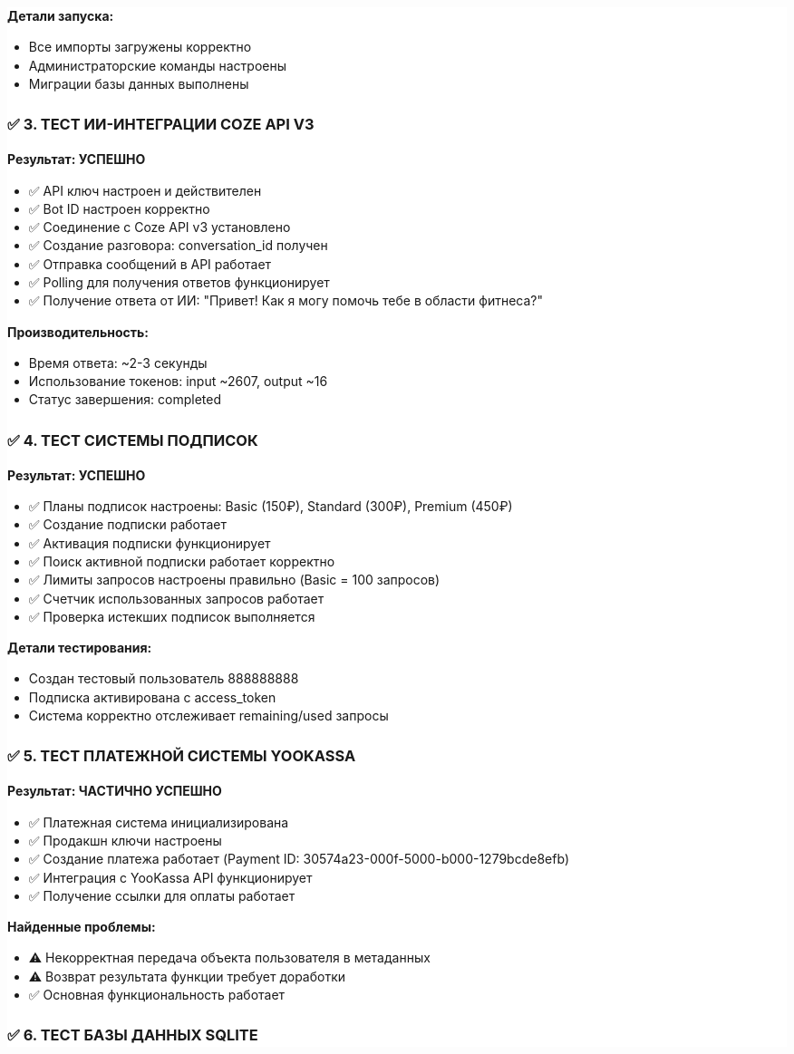 **Детали запуска:**
- Все импорты загружены корректно
- Администраторские команды настроены
- Миграции базы данных выполнены

### ✅ 3. ТЕСТ ИИ-ИНТЕГРАЦИИ COZE API V3

**Результат: УСПЕШНО**

- ✅ API ключ настроен и действителен
- ✅ Bot ID настроен корректно
- ✅ Соединение с Coze API v3 установлено
- ✅ Создание разговора: conversation_id получен
- ✅ Отправка сообщений в API работает
- ✅ Polling для получения ответов функционирует
- ✅ Получение ответа от ИИ: "Привет! Как я могу помочь тебе в области фитнеса?"

**Производительность:**
- Время ответа: ~2-3 секунды
- Использование токенов: input ~2607, output ~16
- Статус завершения: completed

### ✅ 4. ТЕСТ СИСТЕМЫ ПОДПИСОК

**Результат: УСПЕШНО**

- ✅ Планы подписок настроены: Basic (150₽), Standard (300₽), Premium (450₽)
- ✅ Создание подписки работает
- ✅ Активация подписки функционирует
- ✅ Поиск активной подписки работает корректно
- ✅ Лимиты запросов настроены правильно (Basic = 100 запросов)
- ✅ Счетчик использованных запросов работает
- ✅ Проверка истекших подписок выполняется

**Детали тестирования:**
- Создан тестовый пользователь 888888888
- Подписка активирована с access_token
- Система корректно отслеживает remaining/used запросы

### ✅ 5. ТЕСТ ПЛАТЕЖНОЙ СИСТЕМЫ YOOKASSA

**Результат: ЧАСТИЧНО УСПЕШНО**

- ✅ Платежная система инициализирована
- ✅ Продакшн ключи настроены
- ✅ Создание платежа работает (Payment ID: 30574a23-000f-5000-b000-1279bcde8efb)
- ✅ Интеграция с YooKassa API функционирует
- ✅ Получение ссылки для оплаты работает

**Найденные проблемы:**
- ⚠️ Некорректная передача объекта пользователя в метаданных
- ⚠️ Возврат результата функции требует доработки
- ✅ Основная функциональность работает

### ✅ 6. ТЕСТ БАЗЫ ДАННЫХ SQLITE
